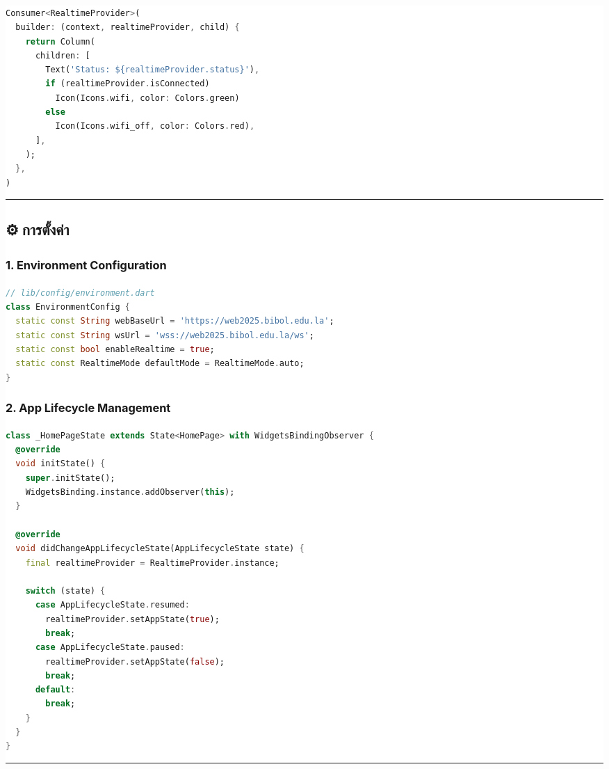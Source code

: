 ```dart
Consumer<RealtimeProvider>(
  builder: (context, realtimeProvider, child) {
    return Column(
      children: [
        Text('Status: ${realtimeProvider.status}'),
        if (realtimeProvider.isConnected)
          Icon(Icons.wifi, color: Colors.green)
        else
          Icon(Icons.wifi_off, color: Colors.red),
      ],
    );
  },
)
```

---

## ⚙️ การตั้งค่า

### 1. Environment Configuration
```dart
// lib/config/environment.dart
class EnvironmentConfig {
  static const String webBaseUrl = 'https://web2025.bibol.edu.la';
  static const String wsUrl = 'wss://web2025.bibol.edu.la/ws';
  static const bool enableRealtime = true;
  static const RealtimeMode defaultMode = RealtimeMode.auto;
}
```

### 2. App Lifecycle Management
```dart
class _HomePageState extends State<HomePage> with WidgetsBindingObserver {
  @override
  void initState() {
    super.initState();
    WidgetsBinding.instance.addObserver(this);
  }

  @override
  void didChangeAppLifecycleState(AppLifecycleState state) {
    final realtimeProvider = RealtimeProvider.instance;
    
    switch (state) {
      case AppLifecycleState.resumed:
        realtimeProvider.setAppState(true);
        break;
      case AppLifecycleState.paused:
        realtimeProvider.setAppState(false);
        break;
      default:
        break;
    }
  }
}
```

---
